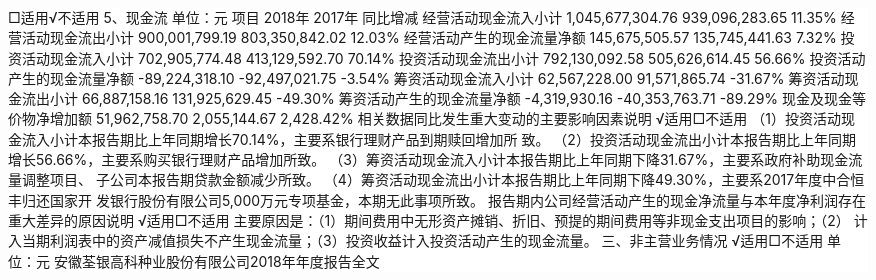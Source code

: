 □适用√不适用
5、现金流
单位：元
项目
2018年
2017年
同比增减
经营活动现金流入小计
1,045,677,304.76
939,096,283.65
11.35%
经营活动现金流出小计
900,001,799.19
803,350,842.02
12.03%
经营活动产生的现金流量净额
145,675,505.57
135,745,441.63
7.32%
投资活动现金流入小计
702,905,774.48
413,129,592.70
70.14%
投资活动现金流出小计
792,130,092.58
505,626,614.45
56.66%
投资活动产生的现金流量净额
-89,224,318.10
-92,497,021.75
-3.54%
筹资活动现金流入小计
62,567,228.00
91,571,865.74
-31.67%
筹资活动现金流出小计
66,887,158.16
131,925,629.45
-49.30%
筹资活动产生的现金流量净额
-4,319,930.16
-40,353,763.71
-89.29%
现金及现金等价物净增加额
51,962,758.70
2,055,144.67
2,428.42%
相关数据同比发生重大变动的主要影响因素说明
√适用□不适用
（1）投资活动现金流入小计本报告期比上年同期增长70.14%，主要系银行理财产品到期赎回增加所
致。
（2）投资活动现金流出小计本报告期比上年同期增长56.66%，主要系购买银行理财产品增加所致。
（3）筹资活动现金流入小计本报告期比上年同期下降31.67%，主要系政府补助现金流量调整项目、
子公司本报告期贷款金额减少所致。
（4）筹资活动现金流出小计本报告期比上年同期下降49.30%，主要系2017年度中合恒丰归还国家开
发银行股份有限公司5,000万元专项基金，本期无此事项所致。
报告期内公司经营活动产生的现金净流量与本年度净利润存在重大差异的原因说明
√适用□不适用
主要原因是：（1）期间费用中无形资产摊销、折旧、预提的期间费用等非现金支出项目的影响；（2）
计入当期利润表中的资产减值损失不产生现金流量；（3）投资收益计入投资活动产生的现金流量。
三、非主营业务情况
√适用□不适用
单位：元
安徽荃银高科种业股份有限公司2018年年度报告全文